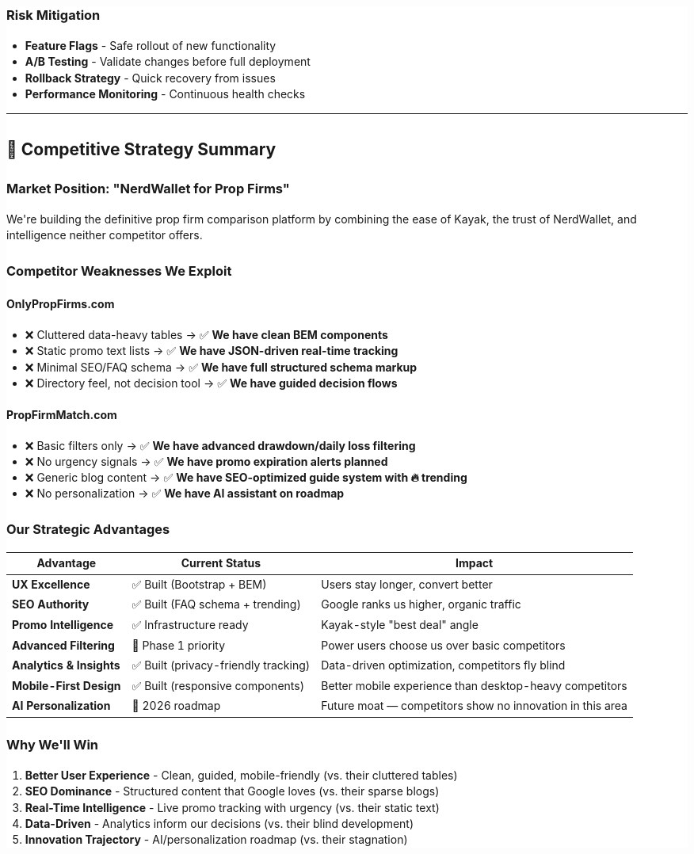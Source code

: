 ### **Risk Mitigation**
- **Feature Flags** - Safe rollout of new functionality
- **A/B Testing** - Validate changes before full deployment
- **Rollback Strategy** - Quick recovery from issues
- **Performance Monitoring** - Continuous health checks

---

## 🥊 Competitive Strategy Summary

### **Market Position: "NerdWallet for Prop Firms"**
We're building the definitive prop firm comparison platform by combining the ease of Kayak, the trust of NerdWallet, and intelligence neither competitor offers.

### **Competitor Weaknesses We Exploit**

#### **OnlyPropFirms.com**
- ❌ Cluttered data-heavy tables → ✅ **We have clean BEM components**
- ❌ Static promo text lists → ✅ **We have JSON-driven real-time tracking**
- ❌ Minimal SEO/FAQ schema → ✅ **We have full structured schema markup**
- ❌ Directory feel, not decision tool → ✅ **We have guided decision flows**

#### **PropFirmMatch.com**
- ❌ Basic filters only → ✅ **We have advanced drawdown/daily loss filtering**
- ❌ No urgency signals → ✅ **We have promo expiration alerts planned**
- ❌ Generic blog content → ✅ **We have SEO-optimized guide system with 🔥 trending**
- ❌ No personalization → ✅ **We have AI assistant on roadmap**

### **Our Strategic Advantages**

| **Advantage**                    | **Current Status**                           | **Impact**                                                  |
| -------------------------------- | -------------------------------------------- | ----------------------------------------------------------- |
| **UX Excellence**                | ✅ Built (Bootstrap + BEM)                   | Users stay longer, convert better                           |
| **SEO Authority**                | ✅ Built (FAQ schema + trending)             | Google ranks us higher, organic traffic                     |
| **Promo Intelligence**           | ✅ Infrastructure ready                      | Kayak-style "best deal" angle                               |
| **Advanced Filtering**           | 🔲 Phase 1 priority                          | Power users choose us over basic competitors                |
| **Analytics & Insights**         | ✅ Built (privacy-friendly tracking)         | Data-driven optimization, competitors fly blind             |
| **Mobile-First Design**          | ✅ Built (responsive components)             | Better mobile experience than desktop-heavy competitors     |
| **AI Personalization** | 🔲 2026 roadmap                              | Future moat — competitors show no innovation in this area |

### **Why We'll Win**

1. **Better User Experience** - Clean, guided, mobile-friendly (vs. their cluttered tables)
2. **SEO Dominance** - Structured content that Google loves (vs. their sparse blogs)
3. **Real-Time Intelligence** - Live promo tracking with urgency (vs. their static text)
4. **Data-Driven** - Analytics inform our decisions (vs. their blind development)
5. **Innovation Trajectory** - AI/personalization roadmap (vs. their stagnation)
